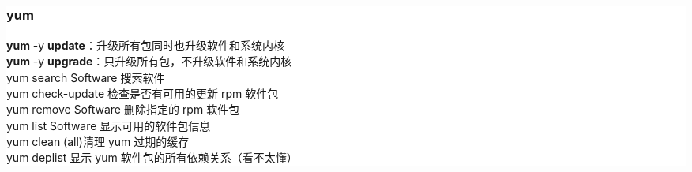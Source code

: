 ### yum
**yum** -y **update**：升级所有包同时也升级软件和系统内核  
**yum** -y **upgrade**：只升级所有包，不升级软件和系统内核  
yum search Software 搜索软件  
yum check-update 检查是否有可用的更新 rpm 软件包  
yum remove Software 删除指定的 rpm 软件包  
yum list Software 显示可用的软件包信息  
yum clean (all)清理 yum 过期的缓存  
yum deplist 显示 yum 软件包的所有依赖关系（看不太懂）  



